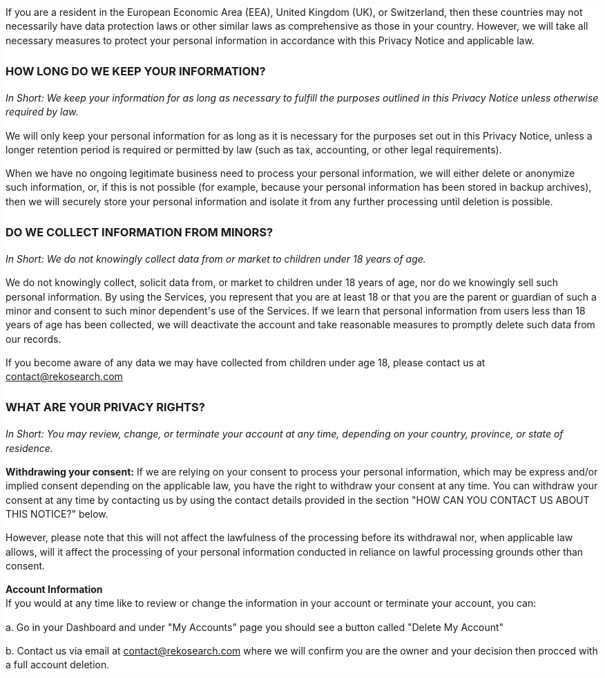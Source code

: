 If you are a resident in the European Economic Area (EEA), United Kingdom (UK), or Switzerland, then these countries may not necessarily have data protection laws or other similar laws as comprehensive as those in your country. However, we will take all necessary measures to protect your personal information in accordance with this Privacy Notice and applicable law.

### HOW LONG DO WE KEEP YOUR INFORMATION?

_In Short: We keep your information for as long as necessary to fulfill the purposes outlined in this Privacy Notice unless otherwise required by law._

We will only keep your personal information for as long as it is necessary for the purposes set out in this Privacy Notice, unless a longer retention period is required or permitted by law (such as tax, accounting, or other legal requirements).

When we have no ongoing legitimate business need to process your personal information, we will either delete or anonymize such information, or, if this is not possible (for example, because your personal information has been stored in backup archives), then we will securely store your personal information and isolate it from any further processing until deletion is possible.

### DO WE COLLECT INFORMATION FROM MINORS?

_In Short: We do not knowingly collect data from or market to children under 18 years of age._

We do not knowingly collect, solicit data from, or market to children under 18 years of age, nor do we knowingly sell such personal information. By using the Services, you represent that you are at least 18 or that you are the parent or guardian of such a minor and consent to such minor dependent's use of the Services. If we learn that personal information from users less than 18 years of age has been collected, we will deactivate the account and take reasonable measures to promptly delete such data from our records.

If you become aware of any data we may have collected from children under age 18, please contact us at [contact@rekosearch.com](mailto:contact@rekosearch.com)

### WHAT ARE YOUR PRIVACY RIGHTS?

_In Short: You may review, change, or terminate your account at any time, depending on your country, province, or state of residence._

**Withdrawing your consent:** If we are relying on your consent to process your personal information, which may be express and/or implied consent depending on the applicable law, you have the right to withdraw your consent at any time. You can withdraw your consent at any time by contacting us by using the contact details provided in the section "HOW CAN YOU CONTACT US ABOUT THIS NOTICE?" below.

However, please note that this will not affect the lawfulness of the processing before its withdrawal nor, when applicable law allows, will it affect the processing of your personal information conducted in reliance on lawful processing grounds other than consent.

**Account Information**  
If you would at any time like to review or change the information in your account or terminate your account, you can:

a. Go in your Dashboard and under "My Accounts" page you should see a button called "Delete My Account"

b. Contact us via email at [contact@rekosearch.com](mailto:contact@rekosearch.com) where we will confirm you are the owner and your decision then procced with a full account deletion.
